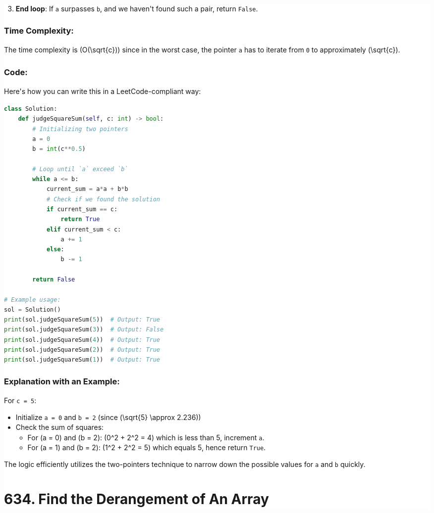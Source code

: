 3. **End loop**: If `a` surpasses `b`, and we haven't found such a pair, return `False`.

### Time Complexity:
The time complexity is \(O(\sqrt{c})\) since in the worst case, the pointer `a` has to iterate from `0` to approximately \(\sqrt{c}\).

### Code:

Here's how you can write this in a LeetCode-compliant way:



```python
class Solution:
    def judgeSquareSum(self, c: int) -> bool:
        # Initializing two pointers
        a = 0
        b = int(c**0.5)
        
        # Loop until `a` exceed `b`
        while a <= b:
            current_sum = a*a + b*b
            # Check if we found the solution
            if current_sum == c:
                return True
            elif current_sum < c:
                a += 1
            else:
                b -= 1
        
        return False

# Example usage:
sol = Solution()
print(sol.judgeSquareSum(5))  # Output: True
print(sol.judgeSquareSum(3))  # Output: False
print(sol.judgeSquareSum(4))  # Output: True
print(sol.judgeSquareSum(2))  # Output: True
print(sol.judgeSquareSum(1))  # Output: True

```

### Explanation with an Example:

For `c = 5`:
- Initialize `a = 0` and `b = 2` (since \(\sqrt{5} \approx 2.236\))
- Check the sum of squares:
  - For \(a = 0\) and \(b = 2\): \(0^2 + 2^2 = 4\) which is less than 5, increment `a`.
  - For \(a = 1\) and \(b = 2\): \(1^2 + 2^2 = 5\) which equals 5, hence return `True`.
  
The logic efficiently utilizes the two-pointers technique to narrow down the possible values for `a` and `b` quickly.

# 634. Find the Derangement of An Array
